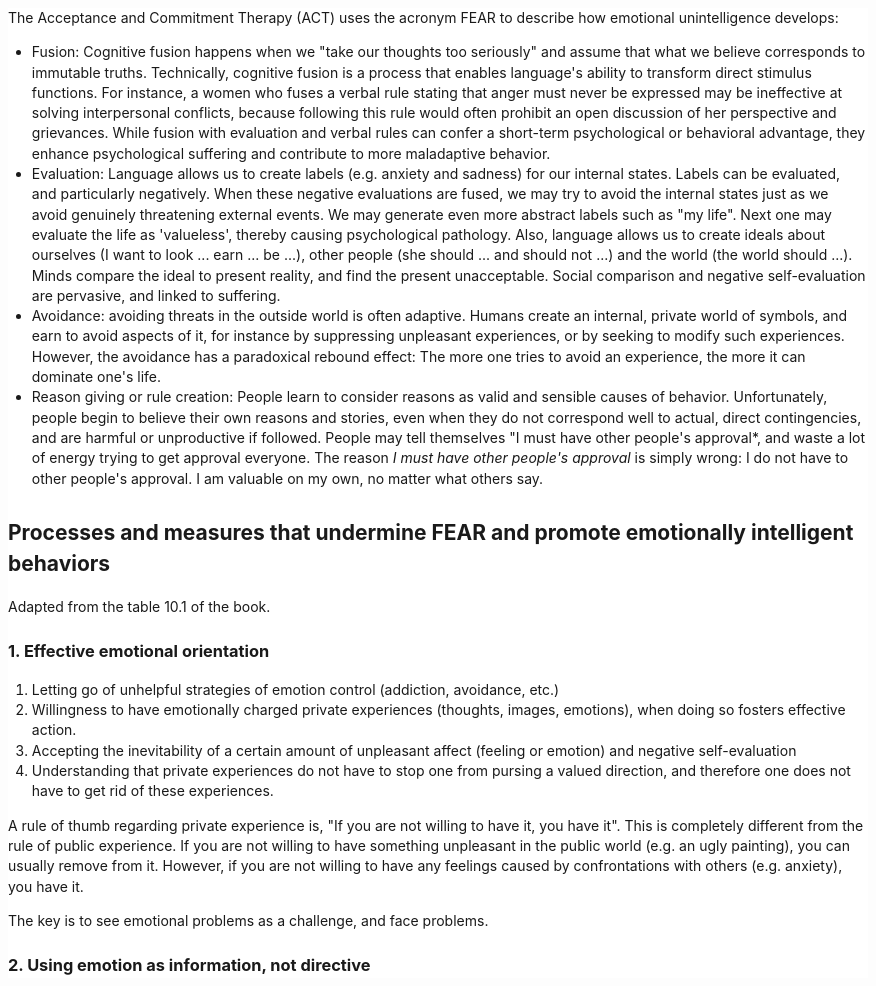 The Acceptance and Commitment Therapy (ACT) uses the acronym FEAR to describe how emotional unintelligence develops:

* Fusion: Cognitive fusion happens when we "take our thoughts too seriously" and assume that what we believe corresponds to immutable truths. Technically, cognitive fusion is a process that enables language's ability to transform direct stimulus functions. For instance, a women who fuses a verbal rule stating that anger must never be expressed may be ineffective at solving interpersonal conflicts, because following this rule would often prohibit an open discussion of her perspective and grievances. While fusion with evaluation and verbal rules can confer a short-term psychological or behavioral advantage, they enhance psychological suffering and contribute to more maladaptive behavior.
* Evaluation: Language allows us to create labels (e.g. anxiety and sadness) for our internal states.  Labels can be evaluated, and particularly negatively. When these negative evaluations are fused, we may try to avoid the internal states just as we avoid genuinely threatening external events. We may generate even more abstract labels such as "my life". Next one may evaluate the life as 'valueless', thereby causing psychological pathology. Also, language allows us to create ideals about ourselves (I want to look ... earn ... be ...), other people (she should ... and should not ...) and the world (the world should ...). Minds compare the ideal to present reality, and find the present unacceptable. Social comparison and negative self-evaluation are pervasive, and linked to suffering.
* Avoidance: avoiding threats in the outside world is often adaptive. Humans create an internal, private world of symbols, and earn to avoid aspects of it, for instance by suppressing unpleasant experiences, or by seeking to modify such experiences. However, the avoidance has a paradoxical rebound effect: The more one tries to avoid an experience, the more it can dominate one's life.
* Reason giving or rule creation: People learn to consider reasons as valid and sensible causes of behavior. Unfortunately, people begin to believe their own reasons and stories, even when they do not correspond well to actual, direct contingencies, and are harmful or unproductive if followed. People may tell themselves "I must have other people's approval*, and waste a lot of energy trying to get approval everyone. The reason *I must have other people's approval* is simply wrong: I do not have to other people's approval. I am valuable on my own, no matter what others say.

## Processes and measures that undermine FEAR and promote emotionally intelligent behaviors

Adapted from the table 10.1 of the book.

### 1. Effective emotional orientation

1. Letting go of unhelpful strategies of emotion control (addiction, avoidance, etc.)
2. Willingness to have emotionally charged private experiences (thoughts, images, emotions), when doing so fosters effective action.
3. Accepting the inevitability of a certain amount of unpleasant affect (feeling or emotion) and negative self-evaluation
4. Understanding that private experiences do not have to stop one from pursing a valued direction, and therefore one does not have to get rid of these experiences.

A rule of thumb regarding private experience is, "If you are not willing to have it, you have it". This is completely different from the rule of public experience. If you are not willing to have something unpleasant in the public world (e.g. an ugly painting), you can usually remove from it. However, if you are not willing to have any feelings caused by confrontations with others (e.g. anxiety), you have it.

The key is to see emotional problems as a challenge, and face problems.

### 2. Using emotion as information, not directive
